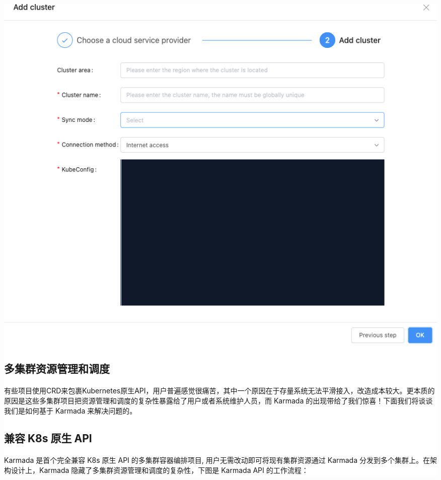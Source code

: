 ![MSP-Karmada集成-2](../resources/casestudies/ci123/adoptions-ci123-msp-multicluster-2.png "MSP-Karmada集成-2")

## 多集群资源管理和调度

有些项目使用CRD来包裹Kubernetes原生API，用户普遍感觉很痛苦，其中一个原因在于存量系统无法平滑接入，改造成本较大。更本质的原因是这些多集群项目把资源管理和调度的复杂性暴露给了用户或者系统维护人员，而 Karmada 的出现带给了我们惊喜！下面我们将谈谈我们是如何基于 Karmada 来解决问题的。
## 兼容 K8s 原生 API
Karmada 是⾸个完全兼容 K8s 原⽣ API 的多集群容器编排项⽬, 用户无需改动即可将现有集群资源通过 Karmada 分发到多个集群上。在架构设计上，Karmada 隐藏了多集群资源管理和调度的复杂性，下图是 Karmada API 的工作流程：
